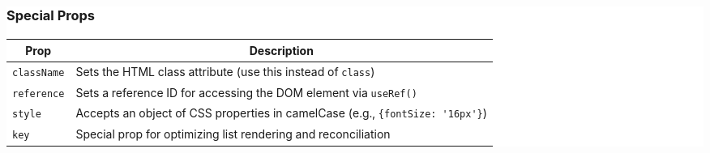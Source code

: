 ### Special Props

| Prop                      | Description                                                                        |
| ------------------------- | ---------------------------------------------------------------------------------- |
| `className`               | Sets the HTML class attribute (use this instead of `class`)                        |                |                 |
| `reference`               | Sets a reference ID for accessing the DOM element via `useRef()`                   |
| `style`                   | Accepts an object of CSS properties in camelCase (e.g., `{fontSize: '16px'}`)      |
| `key`                     | Special prop for optimizing list rendering and reconciliation                      |                                       |
